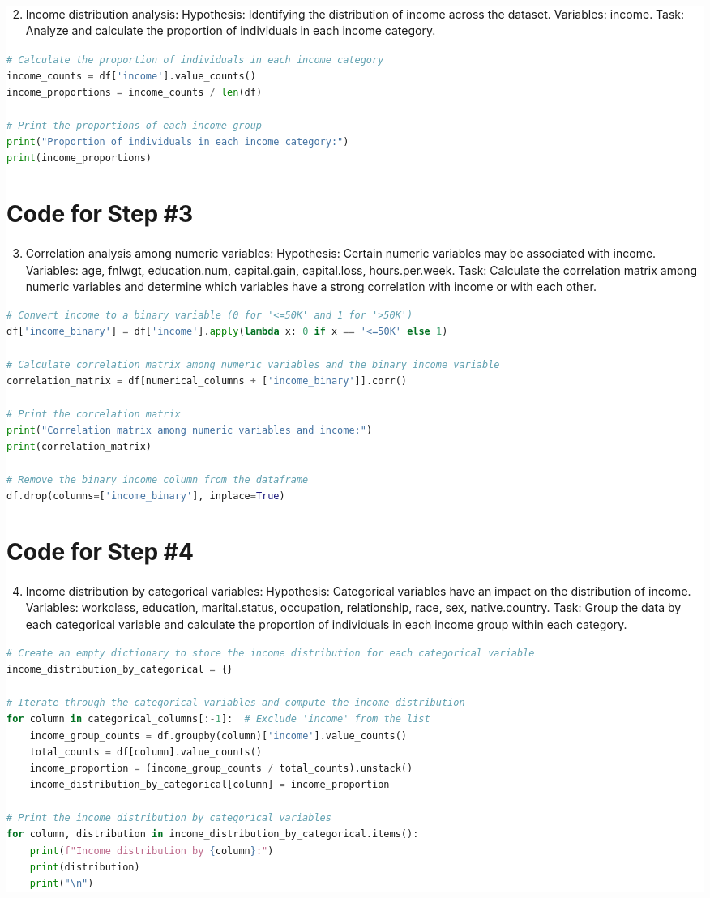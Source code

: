 2. Income distribution analysis:
   Hypothesis: Identifying the distribution of income across the dataset.
   Variables: income.
   Task: Analyze and calculate the proportion of individuals in each income category.

```python
# Calculate the proportion of individuals in each income category
income_counts = df['income'].value_counts()
income_proportions = income_counts / len(df)

# Print the proportions of each income group
print("Proportion of individuals in each income category:")
print(income_proportions)
```


# Code for Step #3

3. Correlation analysis among numeric variables:
   Hypothesis: Certain numeric variables may be associated with income.
   Variables: age, fnlwgt, education.num, capital.gain, capital.loss, hours.per.week.
   Task: Calculate the correlation matrix among numeric variables and determine which variables have a strong correlation with income or with each other.

```python
# Convert income to a binary variable (0 for '<=50K' and 1 for '>50K')
df['income_binary'] = df['income'].apply(lambda x: 0 if x == '<=50K' else 1)

# Calculate correlation matrix among numeric variables and the binary income variable
correlation_matrix = df[numerical_columns + ['income_binary']].corr()

# Print the correlation matrix
print("Correlation matrix among numeric variables and income:")
print(correlation_matrix)

# Remove the binary income column from the dataframe
df.drop(columns=['income_binary'], inplace=True)
```


# Code for Step #4

4. Income distribution by categorical variables:
   Hypothesis: Categorical variables have an impact on the distribution of income.
   Variables: workclass, education, marital.status, occupation, relationship, race, sex, native.country.
   Task: Group the data by each categorical variable and calculate the proportion of individuals in each income group within each category.

```python
# Create an empty dictionary to store the income distribution for each categorical variable
income_distribution_by_categorical = {}

# Iterate through the categorical variables and compute the income distribution
for column in categorical_columns[:-1]:  # Exclude 'income' from the list
    income_group_counts = df.groupby(column)['income'].value_counts()
    total_counts = df[column].value_counts()
    income_proportion = (income_group_counts / total_counts).unstack()
    income_distribution_by_categorical[column] = income_proportion

# Print the income distribution by categorical variables
for column, distribution in income_distribution_by_categorical.items():
    print(f"Income distribution by {column}:")
    print(distribution)
    print("\n")
```